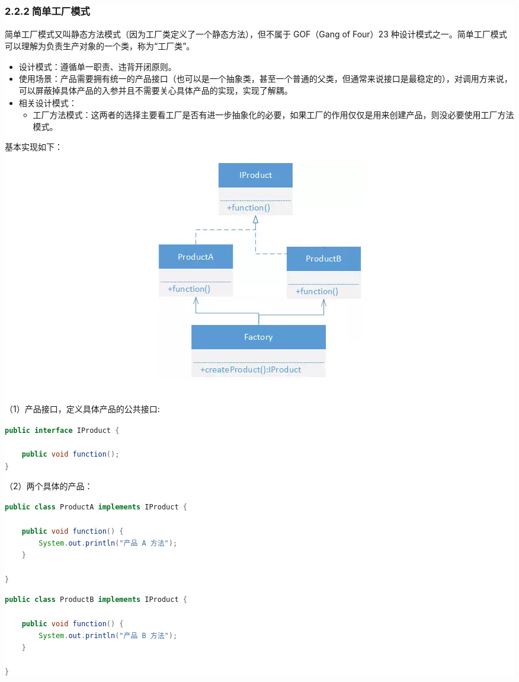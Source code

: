 ### 2.2.2 简单工厂模式

简单工厂模式又叫静态方法模式（因为工厂类定义了一个静态方法），但不属于 GOF（Gang of Four）23 种设计模式之一。简单工厂模式可以理解为负责生产对象的一个类，称为“工厂类”。

- 设计模式：遵循单一职责、违背开闭原则。
- 使用场景：产品需要拥有统一的产品接口（也可以是一个抽象类，甚至一个普通的父类，但通常来说接口是最稳定的），对调用方来说，可以屏蔽掉具体产品的入参并且不需要关心具体产品的实现，实现了解耦。
- 相关设计模式：
   - 工厂方法模式：这两者的选择主要看工厂是否有进一步抽象化的必要，如果工厂的作用仅仅是用来创建产品，则没必要使用工厂方法模式。

基本实现如下：

<div align="center"> <img src="../pictures//简单工厂模式.webp"/> </div><br>

（1）产品接口，定义具体产品的公共接口:

```java
public interface IProduct {

    public void function();
}
```

（2）两个具体的产品：

```java
public class ProductA implements IProduct {

    public void function() {
        System.out.println("产品 A 方法");
    }

}
```

```java
public class ProductB implements IProduct {

    public void function() {
        System.out.println("产品 B 方法");
    }

}
```
